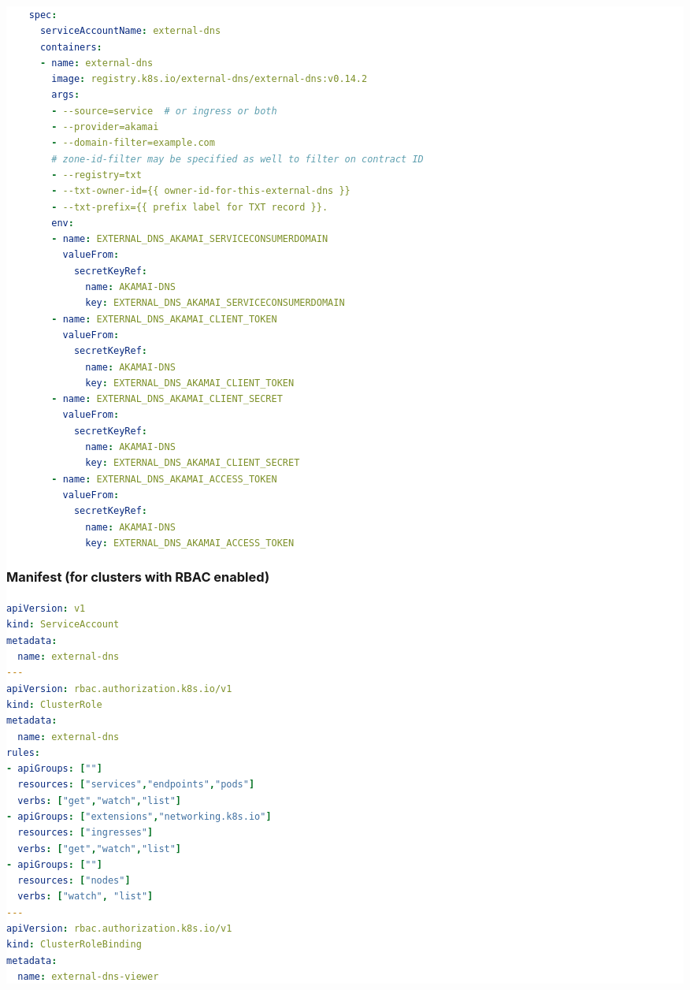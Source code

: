 ```yaml
    spec:
      serviceAccountName: external-dns
      containers:
      - name: external-dns
        image: registry.k8s.io/external-dns/external-dns:v0.14.2
        args:
        - --source=service  # or ingress or both
        - --provider=akamai
        - --domain-filter=example.com
        # zone-id-filter may be specified as well to filter on contract ID
        - --registry=txt
        - --txt-owner-id={{ owner-id-for-this-external-dns }}
        - --txt-prefix={{ prefix label for TXT record }}.
        env:
        - name: EXTERNAL_DNS_AKAMAI_SERVICECONSUMERDOMAIN
          valueFrom:
            secretKeyRef:
              name: AKAMAI-DNS
              key: EXTERNAL_DNS_AKAMAI_SERVICECONSUMERDOMAIN
        - name: EXTERNAL_DNS_AKAMAI_CLIENT_TOKEN
          valueFrom:
            secretKeyRef:
              name: AKAMAI-DNS
              key: EXTERNAL_DNS_AKAMAI_CLIENT_TOKEN
        - name: EXTERNAL_DNS_AKAMAI_CLIENT_SECRET
          valueFrom:
            secretKeyRef:
              name: AKAMAI-DNS
              key: EXTERNAL_DNS_AKAMAI_CLIENT_SECRET
        - name: EXTERNAL_DNS_AKAMAI_ACCESS_TOKEN
          valueFrom:
            secretKeyRef:
              name: AKAMAI-DNS
              key: EXTERNAL_DNS_AKAMAI_ACCESS_TOKEN
```

### Manifest (for clusters with RBAC enabled)

```yaml
apiVersion: v1
kind: ServiceAccount
metadata:
  name: external-dns
---
apiVersion: rbac.authorization.k8s.io/v1
kind: ClusterRole
metadata:
  name: external-dns
rules:
- apiGroups: [""]
  resources: ["services","endpoints","pods"]
  verbs: ["get","watch","list"]
- apiGroups: ["extensions","networking.k8s.io"]
  resources: ["ingresses"]
  verbs: ["get","watch","list"]
- apiGroups: [""]
  resources: ["nodes"]
  verbs: ["watch", "list"]
---
apiVersion: rbac.authorization.k8s.io/v1
kind: ClusterRoleBinding
metadata:
  name: external-dns-viewer
```